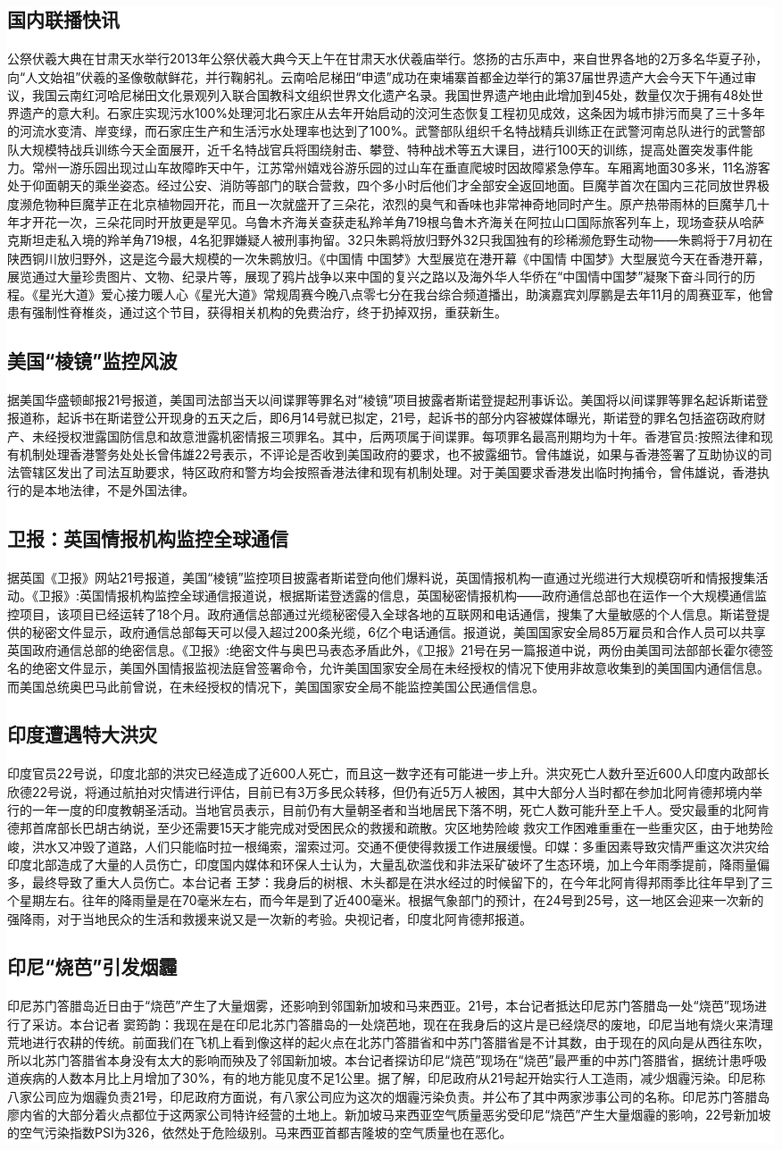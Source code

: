 
## 国内联播快讯


公祭伏羲大典在甘肃天水举行2013年公祭伏羲大典今天上午在甘肃天水伏羲庙举行。悠扬的古乐声中，来自世界各地的2万多名华夏子孙，向“人文始祖”伏羲的圣像敬献鲜花，并行鞠躬礼。云南哈尼梯田“申遗”成功在柬埔寨首都金边举行的第37届世界遗产大会今天下午通过审议，我国云南红河哈尼梯田文化景观列入联合国教科文组织世界文化遗产名录。我国世界遗产地由此增加到45处，数量仅次于拥有48处世界遗产的意大利。石家庄实现污水100%处理河北石家庄从去年开始启动的洨河生态恢复工程初见成效，这条因为城市排污而臭了三十多年的河流水变清、岸变绿，而石家庄生产和生活污水处理率也达到了100%。武警部队组织千名特战精兵训练正在武警河南总队进行的武警部队大规模特战兵训练今天全面展开，近千名特战官兵将围绕射击、攀登、特种战术等五大课目，进行100天的训练，提高处置突发事件能力。常州一游乐园出现过山车故障昨天中午，江苏常州嬉戏谷游乐园的过山车在垂直爬坡时因故障紧急停车。车厢离地面30多米，11名游客处于仰面朝天的乘坐姿态。经过公安、消防等部门的联合营救，四个多小时后他们才全部安全返回地面。巨魔芋首次在国内三花同放世界极度濒危物种巨魔芋正在北京植物园开花，而且一次就盛开了三朵花，浓烈的臭气和香味也非常神奇地同时产生。原产热带雨林的巨魔芋几十年才开花一次，三朵花同时开放更是罕见。乌鲁木齐海关查获走私羚羊角719根乌鲁木齐海关在阿拉山口国际旅客列车上，现场查获从哈萨克斯坦走私入境的羚羊角719根，4名犯罪嫌疑人被刑事拘留。32只朱鹮将放归野外32只我国独有的珍稀濒危野生动物——朱鹮将于7月初在陕西铜川放归野外，这是迄今最大规模的一次朱鹮放归。《中国情 中国梦》大型展览在港开幕《中国情 中国梦》大型展览今天在香港开幕，展览通过大量珍贵图片、文物、纪录片等，展现了鸦片战争以来中国的复兴之路以及海外华人华侨在“中国情中国梦”凝聚下奋斗同行的历程。《星光大道》爱心接力暖人心《星光大道》常规周赛今晚八点零七分在我台综合频道播出，助演嘉宾刘厚鹏是去年11月的周赛亚军，他曾患有强制性脊椎炎，通过这个节目，获得相关机构的免费治疗，终于扔掉双拐，重获新生。


## 美国“棱镜”监控风波


据美国华盛顿邮报21号报道，美国司法部当天以间谍罪等罪名对“棱镜”项目披露者斯诺登提起刑事诉讼。美国将以间谍罪等罪名起诉斯诺登报道称，起诉书在斯诺登公开现身的五天之后，即6月14号就已拟定，21号，起诉书的部分内容被媒体曝光，斯诺登的罪名包括盗窃政府财产、未经授权泄露国防信息和故意泄露机密情报三项罪名。其中，后两项属于间谍罪。每项罪名最高刑期均为十年。香港官员:按照法律和现有机制处理香港警务处处长曾伟雄22号表示，不评论是否收到美国政府的要求，也不披露细节。曾伟雄说，如果与香港签署了互助协议的司法管辖区发出了司法互助要求，特区政府和警方均会按照香港法律和现有机制处理。对于美国要求香港发出临时拘捕令，曾伟雄说，香港执行的是本地法律，不是外国法律。


## 卫报：英国情报机构监控全球通信


据英国《卫报》网站21号报道，美国“棱镜”监控项目披露者斯诺登向他们爆料说，英国情报机构一直通过光缆进行大规模窃听和情报搜集活动。《卫报》:英国情报机构监控全球通信报道说，根据斯诺登透露的信息，英国秘密情报机构——政府通信总部也在运作一个大规模通信监控项目，该项目已经运转了18个月。政府通信总部通过光缆秘密侵入全球各地的互联网和电话通信，搜集了大量敏感的个人信息。斯诺登提供的秘密文件显示，政府通信总部每天可以侵入超过200条光缆，6亿个电话通信。报道说，美国国家安全局85万雇员和合作人员可以共享英国政府通信总部的绝密信息。《卫报》:绝密文件与奥巴马表态矛盾此外，《卫报》21号在另一篇报道中说，两份由美国司法部部长霍尔德签名的绝密文件显示，美国外国情报监视法庭曾签署命令，允许美国国家安全局在未经授权的情况下使用非故意收集到的美国国内通信信息。而美国总统奥巴马此前曾说，在未经授权的情况下，美国国家安全局不能监控美国公民通信信息。


## 印度遭遇特大洪灾


印度官员22号说，印度北部的洪灾已经造成了近600人死亡，而且这一数字还有可能进一步上升。洪灾死亡人数升至近600人印度内政部长欣德22号说，将通过航拍对灾情进行评估，目前已有3万多民众转移，但仍有近5万人被困，其中大部分人当时都在参加北阿肯德邦境内举行的一年一度的印度教朝圣活动。当地官员表示，目前仍有大量朝圣者和当地居民下落不明，死亡人数可能升至上千人。受灾最重的北阿肯德邦首席部长巴胡古纳说，至少还需要15天才能完成对受困民众的救援和疏散。灾区地势险峻 救灾工作困难重重在一些重灾区，由于地势险峻，洪水又冲毁了道路，人们只能临时拉一根绳索，溜索过河。交通不便使得救援工作进展缓慢。印媒：多重因素导致灾情严重这次洪灾给印度北部造成了大量的人员伤亡，印度国内媒体和环保人士认为，大量乱砍滥伐和非法采矿破坏了生态环境，加上今年雨季提前，降雨量偏多，最终导致了重大人员伤亡。本台记者 王梦：我身后的树根、木头都是在洪水经过的时候留下的，在今年北阿肯得邦雨季比往年早到了三个星期左右。往年的降雨量是在70毫米左右，而今年是到了近400毫米。根据气象部门的预计，在24号到25号，这一地区会迎来一次新的强降雨，对于当地民众的生活和救援来说又是一次新的考验。央视记者，印度北阿肯德邦报道。


## 印尼“烧芭”引发烟霾


印尼苏门答腊岛近日由于“烧芭”产生了大量烟雾，还影响到邻国新加坡和马来西亚。21号，本台记者抵达印尼苏门答腊岛一处“烧芭”现场进行了采访。本台记者 窦筠韵：我现在是在印尼北苏门答腊岛的一处烧芭地，现在在我身后的这片是已经烧尽的废地，印尼当地有烧火来清理荒地进行农耕的传统。前面我们在飞机上看到像这样的起火点在北苏门答腊省和中苏门答腊省是不计其数，由于现在的风向是从西往东吹，所以北苏门答腊省本身没有太大的影响而殃及了邻国新加坡。本台记者探访印尼“烧芭”现场在“烧芭”最严重的中苏门答腊省，据统计患呼吸道疾病的人数本月比上月增加了30%，有的地方能见度不足1公里。据了解，印尼政府从21号起开始实行人工造雨，减少烟霾污染。印尼称八家公司应为烟霾负责21号，印尼政府方面说，有八家公司应为这次的烟霾污染负责。并公布了其中两家涉事公司的名称。印尼苏门答腊岛廖内省的大部分着火点都位于这两家公司特许经营的土地上。新加坡马来西亚空气质量恶劣受印尼“烧芭”产生大量烟霾的影响，22号新加坡的空气污染指数PSI为326，依然处于危险级别。马来西亚首都吉隆坡的空气质量也在恶化。
